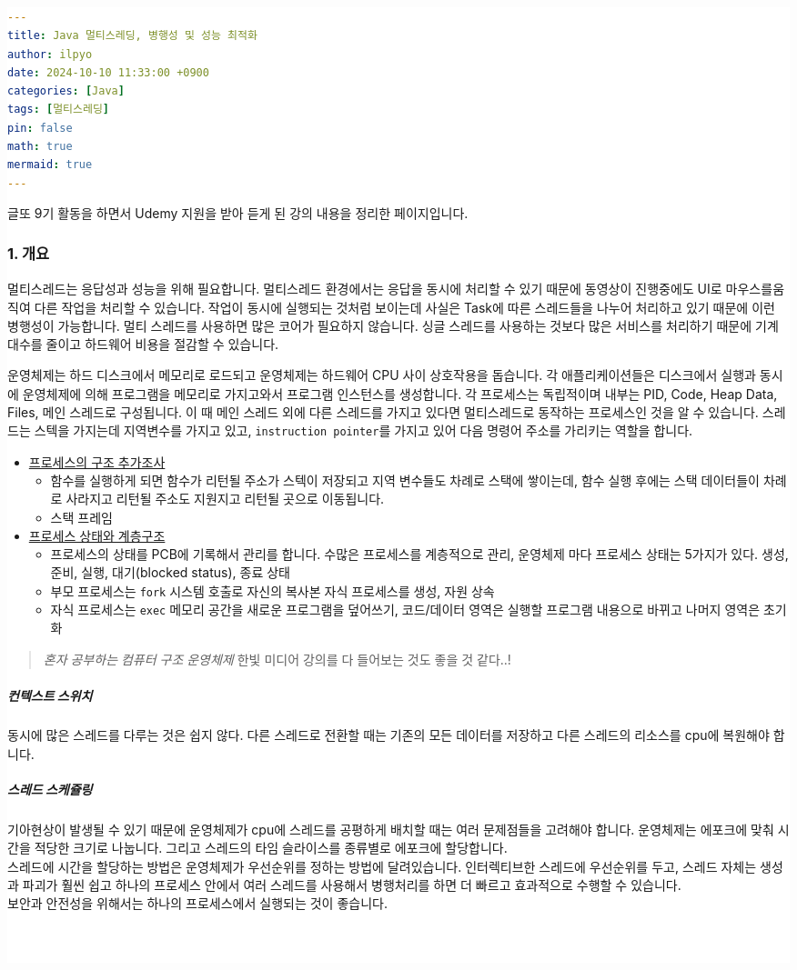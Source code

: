 ```yaml
---
title: Java 멀티스레딩, 병행성 및 성능 최적화
author: ilpyo
date: 2024-10-10 11:33:00 +0900
categories: [Java]
tags: [멀티스레딩]
pin: false
math: true
mermaid: true
---
```


글또 9기 활동을 하면서 Udemy 지원을 받아 듣게 된 강의 내용을 정리한 페이지입니다.

### 1. 개요
멀티스레드는 응답성과 성능을 위해 필요합니다.
멀티스레드 환경에서는 응답을 동시에 처리할 수 있기 때문에 동영상이 진행중에도 UI로 마우스를움직여 다른 작업을 처리할 수 있습니다. 작업이 동시에 실행되는 것처럼 보이는데 사실은 Task에 따른 스레드들을 나누어 처리하고 있기 때문에 이런 병행성이 가능합니다. 멀티 스레드를 사용하면 많은 코어가 필요하지 않습니다.
싱글 스레드를 사용하는 것보다 많은 서비스를 처리하기 때문에 기계 대수를 줄이고 하드웨어 비용을 절감할 수 있습니다.

운영체제는 하드 디스크에서 메모리로 로드되고 운영체제는 하드웨어 CPU 사이 상호작용을 돕습니다. 각 애플리케이션들은 디스크에서 실행과 동시에 운영체제에 의해 프로그램을 메모리로 가지고와서 프로그램 인스턴스를 생성합니다.
각 프로세스는 독립적이며 내부는 PID, Code, Heap Data, Files, 메인 스레드로 구성됩니다. 이 때 메인 스레드 외에 다른 스레드를 가지고 있다면 멀티스레드로 동작하는 프로세스인 것을 알 수 있습니다. 스레드는 스텍을 가지는데 지역변수를 가지고 있고, `instruction pointer`를 가지고 있어
다음 명령어 주소를 가리키는 역할을 합니다.

+ [프로세스의 구조 추가조사](https://velog.io/@gndan4/OS-%ED%94%84%EB%A1%9C%EC%84%B8%EC%8A%A4-%EA%B5%AC%EC%A1%B0)
  + 함수를 실행하게 되면 함수가 리턴될 주소가 스텍이 저장되고 지역 변수들도 차례로 스택에 쌓이는데, 함수 실행 후에는 스택 데이터들이 차례로 사라지고 리턴될 주소도 지원지고 리턴될 곳으로 이동됩니다.
  + 스택 프레임
+ [프로세스 상태와 계층구조](https://www.youtube.com/watch?v=wz9C_vqME8g&ab_channel=%ED%95%9C%EB%B9%9B%EB%AF%B8%EB%94%94%EC%96%B4)  
  + 프로세스의 상태를 PCB에 기록해서 관리를 합니다. 수많은 프로세스를 계층적으로 관리, 운영체제 마다 프로세스 상태는 5가지가 있다. 생성, 준비, 실행, 대기(blocked status), 종료 상태
  + 부모 프로세스는 `fork` 시스템 호출로 자신의 복사본 자식 프로세스를 생성, 자원 상속
  + 자식 프로세스는 `exec` 메모리 공간을 새로운 프로그램을 덮어쓰기, 코드/데이터 영역은 실행할 프로그램 내용으로 바뀌고 나머지 영역은 초기화

> *혼자 공부하는 컴퓨터 구조 운영체제*
> 한빛 미디어 강의를 다 들어보는 것도 좋을 것 같다..!

##### 컨텍스트 스위치
동시에 많은 스레드를 다루는 것은 쉽지 않다. 다른 스레드로 전환할 때는 기존의 모든 데이터를 저장하고 다른 스레드의 리소스를 cpu에 복원해야 합니다.

##### 스레드 스케쥴링
기아현상이 발생될 수 있기 때문에 운영체제가 cpu에 스레드를 공평하게 배치할 때는 여러 문제점들을 고려해야 합니다. 운영체제는 에포크에 맞춰 시간을 적당한 크기로 나눕니다. 그리고 스레드의 타임 슬라이스를 종류별로 에포크에 할당합니다.  
스레드에 시간을 할당하는 방법은 운영체제가 우선순위를 정하는 방법에 달려있습니다. 인터렉티브한 스레드에 우선순위를 두고, 스레드 자체는 생성과 파괴가 훨씬 쉽고 하나의 프로세스 안에서 여러 스레드를 사용해서 병행처리를 하면 더 빠르고 효과적으로 수행할 수 있습니다.  
보안과 안전성을 위해서는 하나의 프로세스에서 실행되는 것이 좋습니다.  

<br><br>
